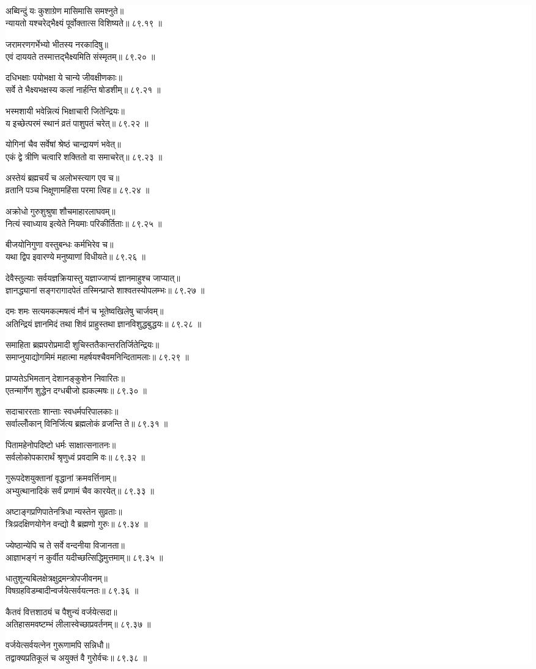 अब्विन्दुं यः कुशाग्रेण मासिमासि समश्नुते॥  
न्यायतो यश्चरेद्भैक्ष्यं पूर्वोक्तात्स विशिष्यते॥ ८९.१९ ॥  
  
जरामरणगर्भेभ्यो भीतस्य नरकादिषु॥  
एवं दाययते तस्मात्तद्भैक्ष्यमिति संस्मृतम्॥ ८९.२० ॥  
  
दधिभक्षाः पयोभक्षा ये चान्ये जीवक्षीणकाः॥  
सर्वे ते भैक्ष्यभक्षस्य कलां नार्हन्ति षोडशीम्॥ ८९.२१ ॥  
  
भस्मशायी भवेन्नित्यं भिक्षाचारी जितेन्द्रियः॥  
य इच्छेत्परमं स्थानं व्रतं पाशुपतं चरेत्॥ ८९.२२ ॥  
  
योगिनां चैव सर्वेषां श्रेष्ठं चान्द्रायणं भवेत्॥  
एकं द्वे त्रीणि चत्वारि शक्तितो वा समाचरेत्॥ ८९.२३ ॥  
  
अस्तेयं ब्रह्मचर्यं च अलोभस्त्याग एव च॥  
व्रतानि पञ्च भिक्षूणामहिंसा परमा त्विह॥ ८९.२४ ॥  
  
अक्रोधो गुरुशुश्रुषा शौचमाहारलाघवम्॥  
नित्यं स्वाध्याय इत्येते नियमाः परिकीर्तिताः॥ ८९.२५ ॥  
  
बीजयोनिगुणा वस्तुबन्धः कर्मभिरेव च॥  
यथा द्विप इवारण्ये मनुष्याणां विधीयते॥ ८९.२६ ॥  
  
देवैस्तुल्याः सर्वयज्ञक्रियास्तु यज्ञाज्जाप्यं ज्ञानमाहुश्च जाप्यात्॥  
ज्ञानद्ध्यानां सङ्गरागादपेतं तस्मिन्प्राप्ते शाश्वतस्योपलम्भः॥ ८९.२७ ॥  
  
दमः शमः सत्यमकल्मषत्वं मौनं च भूतेष्वखिलेषु चार्जवम्॥  
अतिन्द्रियं ज्ञानमिदं तथा शिवं प्राहुस्तथा ज्ञानविशुद्धबुद्धयः॥ ८९.२८ ॥  
  
समाहिता ब्रह्मपरोप्रमादी शुचिस्ततैकान्तरतिर्जितेन्द्रियः॥  
समाप्नुयाद्योगमिमं महात्मा महर्षयश्चैवमनिन्दितामलाः॥ ८९.२९ ॥  
  
प्राप्यतेऽभिमतान् देशानङ्कुशेन निवारितः॥  
एतन्मार्गेण शुद्धेन दग्धबीजो ह्यकल्मषः॥ ८९.३० ॥  
  
सदाचाररताः शान्ताः स्वधर्मपरिपालकाः॥  
सर्वाल्लोँकान् विनिर्जित्य ब्रह्मलोकं व्रजन्ति ते॥ ८९.३१ ॥  
  
पितामहेनोपदिष्टो धर्मः साक्षात्सनातनः॥  
सर्वलोकोपकारार्थं श्रृणुध्वं प्रवदामि वः॥ ८९.३२ ॥  
  
गुरूपदेशयुक्तानां वृद्धानां क्रमवर्त्तिनाम्॥  
अभ्युत्थानादिकं सर्वं प्रणामं चैव कारयेत्॥ ८९.३३ ॥  
  
अष्टाङ्गप्रणिपातेनत्रिधा न्यस्तेन सुव्रताः॥  
त्रिःप्रदक्षिणयोगेन वन्द्यो वै ब्रह्मणो गुरुः॥ ८९.३४ ॥  
  
ज्येष्ठान्येपि च ते सर्वे वन्दनीया विजानता॥  
आज्ञाभङ्गं न कुर्वीत यदीच्छत्सिद्धिमुत्तमाम्॥ ८९.३५ ॥  
  
धातुशून्यबिलक्षेत्रक्षुद्रमन्त्रोपजीवनम्॥  
विषग्रहविडम्बादीन्वर्जयेत्सर्वयत्नतः॥ ८९.३६ ॥  
  
कैतवं वित्तशाठ्यं च पैशुन्यं वर्जयेत्सदा॥  
अतिहासमवष्टम्भं लीलास्वेच्छाप्रवर्तनम्॥ ८९.३७ ॥  
  
वर्जयेत्सर्वयत्नेन गुरूणामपि सन्निधौ॥  
तद्वाक्यप्रतिकूलं च अयुक्तं वै गुरोर्वचः॥ ८९.३८ ॥  
  